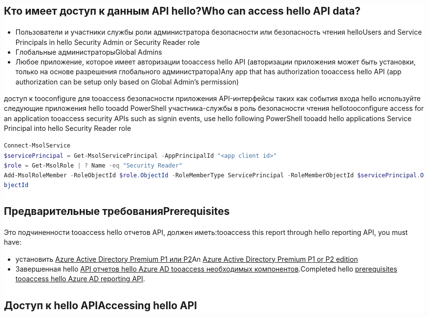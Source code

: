 
## <a name="who-can-access-hello-api-data"></a><span data-ttu-id="90ad3-110">Кто имеет доступ к данным API hello?</span><span class="sxs-lookup"><span data-stu-id="90ad3-110">Who can access hello API data?</span></span>
* <span data-ttu-id="90ad3-111">Пользователи и участники службы роли администратора безопасности или безопасность чтения hello</span><span class="sxs-lookup"><span data-stu-id="90ad3-111">Users and Service Principals in hello Security Admin or Security Reader role</span></span>
* <span data-ttu-id="90ad3-112">Глобальные администраторы</span><span class="sxs-lookup"><span data-stu-id="90ad3-112">Global Admins</span></span>
* <span data-ttu-id="90ad3-113">Любое приложение, которое имеет авторизации tooaccess hello API (авторизации приложения может быть установки, только на основе разрешения глобального администратора)</span><span class="sxs-lookup"><span data-stu-id="90ad3-113">Any app that has authorization tooaccess hello API (app authorization can be setup only based on Global Admin’s permission)</span></span>

<span data-ttu-id="90ad3-114">доступ к tooconfigure для tooaccess безопасности приложения API-интерфейсы таких как события входа hello используйте следующие приложения hello tooadd PowerShell участника-службы в роль безопасности чтения hello</span><span class="sxs-lookup"><span data-stu-id="90ad3-114">tooconfigure access for an application tooaccess security APIs such as signin events, use hello following PowerShell tooadd hello applications Service Principal into hello Security Reader role</span></span>

```PowerShell
Connect-MsolService
$servicePrincipal = Get-MsolServicePrincipal -AppPrincipalId "<app client id>"
$role = Get-MsolRole | ? Name -eq "Security Reader"
Add-MsolRoleMember -RoleObjectId $role.ObjectId -RoleMemberType ServicePrincipal -RoleMemberObjectId $servicePrincipal.ObjectId
```

## <a name="prerequisites"></a><span data-ttu-id="90ad3-115">Предварительные требования</span><span class="sxs-lookup"><span data-stu-id="90ad3-115">Prerequisites</span></span>
<span data-ttu-id="90ad3-116">Это подчиненности tooaccess hello отчетов API, должен иметь:</span><span class="sxs-lookup"><span data-stu-id="90ad3-116">tooaccess this report through hello reporting API, you must have:</span></span>

* <span data-ttu-id="90ad3-117">установить [Azure Active Directory Premium P1 или P2](active-directory-editions.md)</span><span class="sxs-lookup"><span data-stu-id="90ad3-117">An [Azure Active Directory Premium P1 or P2 edition](active-directory-editions.md)</span></span>
* <span data-ttu-id="90ad3-118">Завершенная hello [API отчетов hello Azure AD tooaccess необходимых компонентов](active-directory-reporting-api-prerequisites.md).</span><span class="sxs-lookup"><span data-stu-id="90ad3-118">Completed hello [prerequisites tooaccess hello Azure AD reporting API](active-directory-reporting-api-prerequisites.md).</span></span> 

## <a name="accessing-hello-api"></a><span data-ttu-id="90ad3-119">Доступ к hello API</span><span class="sxs-lookup"><span data-stu-id="90ad3-119">Accessing hello API</span></span>
